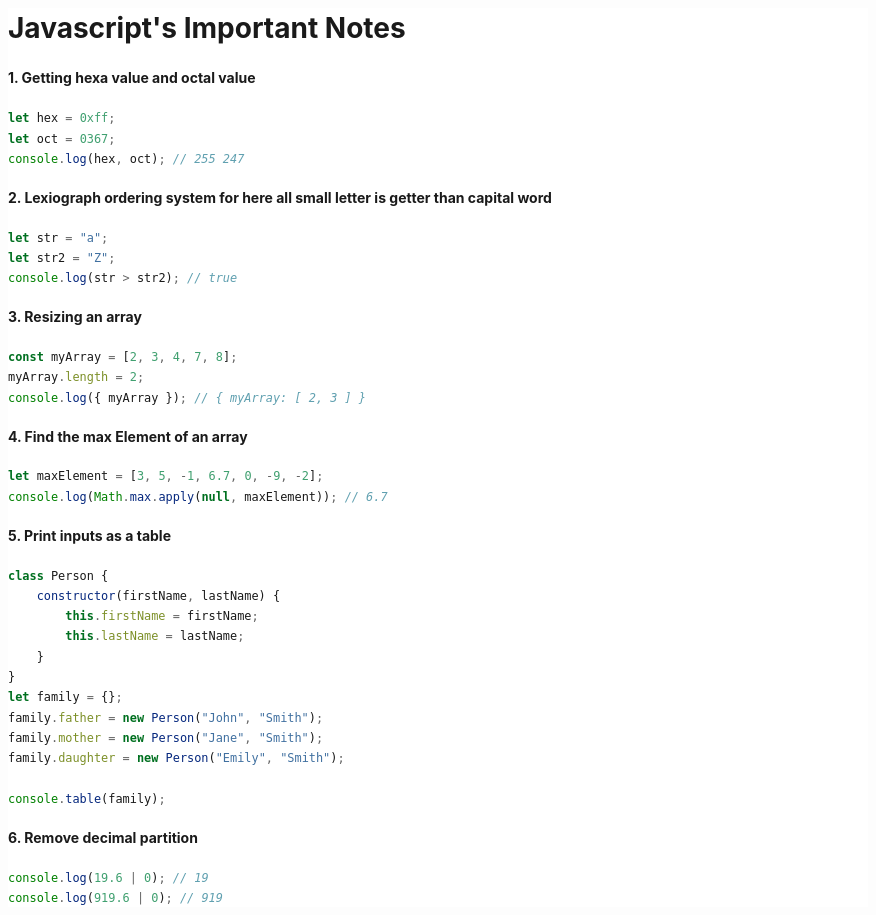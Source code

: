 # Javascript's Important Notes

#### 1. Getting hexa value and octal value

```js
let hex = 0xff;
let oct = 0367;
console.log(hex, oct); // 255 247
```

#### 2. Lexiograph ordering system for here all small letter is getter than capital word

```js
let str = "a";
let str2 = "Z";
console.log(str > str2); // true
```

#### 3. Resizing an array

```js
const myArray = [2, 3, 4, 7, 8];
myArray.length = 2;
console.log({ myArray }); // { myArray: [ 2, 3 ] }
```

#### 4. Find the max Element of an array

```js
let maxElement = [3, 5, -1, 6.7, 0, -9, -2];
console.log(Math.max.apply(null, maxElement)); // 6.7
```

#### 5. Print inputs as a table

```js
class Person {
	constructor(firstName, lastName) {
		this.firstName = firstName;
		this.lastName = lastName;
	}
}
let family = {};
family.father = new Person("John", "Smith");
family.mother = new Person("Jane", "Smith");
family.daughter = new Person("Emily", "Smith");

console.table(family);
```

#### 6. Remove decimal partition

```js
console.log(19.6 | 0); // 19
console.log(919.6 | 0); // 919
```
